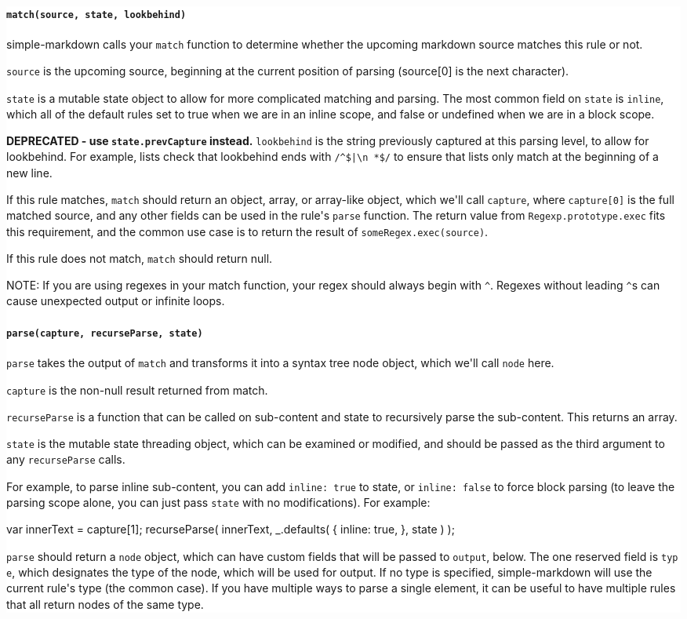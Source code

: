 #### `match(source, state, lookbehind)`

simple-markdown calls your `match` function to determine whether the upcoming markdown source matches this rule or not.

`source` is the upcoming source, beginning at the current position of parsing (source\[0\] is the next character).

`state` is a mutable state object to allow for more complicated matching and parsing. The most common field on `state` is `inline`, which all of the default rules set to true when we are in an inline scope, and false or undefined when we are in a block scope.

**DEPRECATED - use `state.prevCapture` instead.** `lookbehind` is the string previously captured at this parsing level, to allow for lookbehind. For example, lists check that lookbehind ends with `/^$|\n *$/` to ensure that lists only match at the beginning of a new line.

If this rule matches, `match` should return an object, array, or array-like object, which we'll call `capture`, where `capture[0]` is the full matched source, and any other fields can be used in the rule's `parse` function. The return value from `Regexp.prototype.exec` fits this requirement, and the common use case is to return the result of `someRegex.exec(source)`.

If this rule does not match, `match` should return null.

NOTE: If you are using regexes in your match function, your regex should always begin with `^`. Regexes without leading `^`s can cause unexpected output or infinite loops.

#### `parse(capture, recurseParse, state)`

`parse` takes the output of `match` and transforms it into a syntax tree node object, which we'll call `node` here.

`capture` is the non-null result returned from match.

`recurseParse` is a function that can be called on sub-content and state to recursively parse the sub-content. This returns an array.

`state` is the mutable state threading object, which can be examined or modified, and should be passed as the third argument to any `recurseParse` calls.

For example, to parse inline sub-content, you can add `inline: true` to state, or `inline: false` to force block parsing (to leave the parsing scope alone, you can just pass `state` with no modifications). For example:

var innerText \= capture\[1\];
recurseParse(
  innerText,
  \_.defaults(
    {
      inline: true,
    },
    state
  )
);

`parse` should return a `node` object, which can have custom fields that will be passed to `output`, below. The one reserved field is `type`, which designates the type of the node, which will be used for output. If no type is specified, simple-markdown will use the current rule's type (the common case). If you have multiple ways to parse a single element, it can be useful to have multiple rules that all return nodes of the same type.
